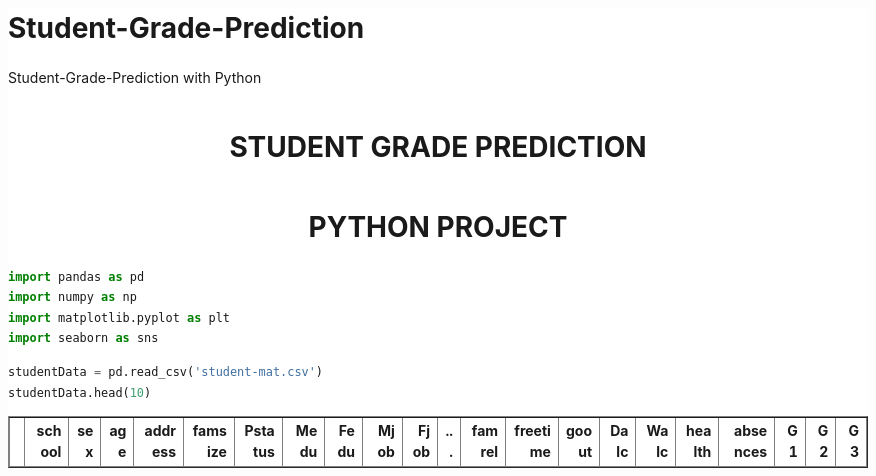 # Student-Grade-Prediction
 Student-Grade-Prediction with Python
# <center> STUDENT GRADE PREDICTION </center>

# <center> PYTHON PROJECT </center>


```python
import pandas as pd
import numpy as np
import matplotlib.pyplot as plt
import seaborn as sns
```


```python
studentData = pd.read_csv('student-mat.csv')
studentData.head(10)
```




<div>
<style scoped>
    .dataframe tbody tr th:only-of-type {
        vertical-align: middle;
    }

    .dataframe tbody tr th {
        vertical-align: top;
    }

    .dataframe thead th {
        text-align: right;
    }
</style>
<table border="1" class="dataframe">
  <thead>
    <tr style="text-align: right;">
      <th></th>
      <th>school</th>
      <th>sex</th>
      <th>age</th>
      <th>address</th>
      <th>famsize</th>
      <th>Pstatus</th>
      <th>Medu</th>
      <th>Fedu</th>
      <th>Mjob</th>
      <th>Fjob</th>
      <th>...</th>
      <th>famrel</th>
      <th>freetime</th>
      <th>goout</th>
      <th>Dalc</th>
      <th>Walc</th>
      <th>health</th>
      <th>absences</th>
      <th>G1</th>
      <th>G2</th>
      <th>G3</th>
    </tr>
  </thead>